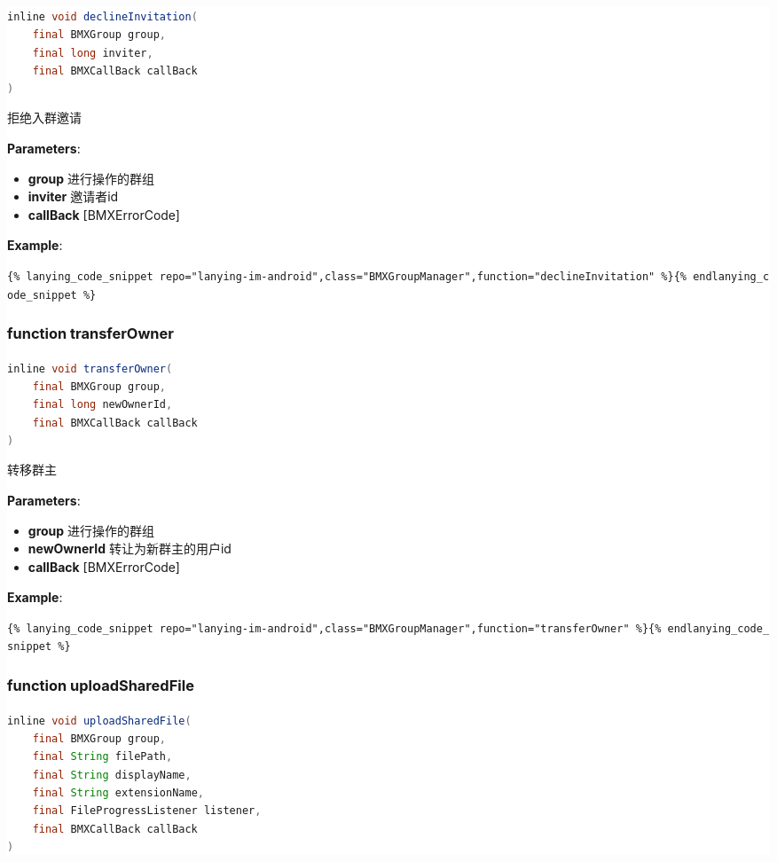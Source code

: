 ```java
inline void declineInvitation(
    final BMXGroup group,
    final long inviter,
    final BMXCallBack callBack
)
```

拒绝入群邀请 

**Parameters**: 

  * **group** 进行操作的群组 
  * **inviter** 邀请者id 
  * **callBack** [BMXErrorCode]


**Example**:
```
{% lanying_code_snippet repo="lanying-im-android",class="BMXGroupManager",function="declineInvitation" %}{% endlanying_code_snippet %}
```
### function transferOwner

```java
inline void transferOwner(
    final BMXGroup group,
    final long newOwnerId,
    final BMXCallBack callBack
)
```

转移群主 

**Parameters**: 

  * **group** 进行操作的群组 
  * **newOwnerId** 转让为新群主的用户id 
  * **callBack** [BMXErrorCode]


**Example**:
```
{% lanying_code_snippet repo="lanying-im-android",class="BMXGroupManager",function="transferOwner" %}{% endlanying_code_snippet %}
```
### function uploadSharedFile

```java
inline void uploadSharedFile(
    final BMXGroup group,
    final String filePath,
    final String displayName,
    final String extensionName,
    final FileProgressListener listener,
    final BMXCallBack callBack
)
```
